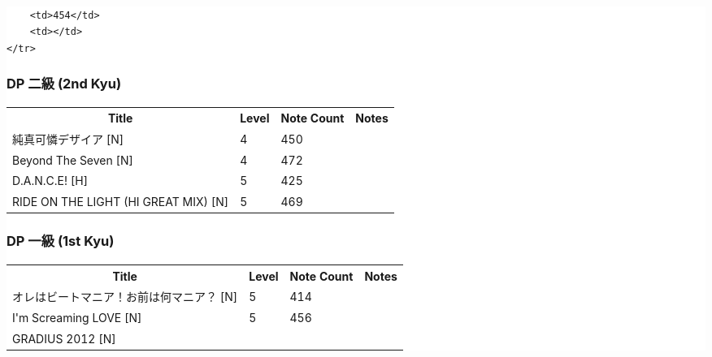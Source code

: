         <td>454</td>
        <td></td>
    </tr>

</table>

### DP 二級 (2nd Kyu)

<table class="dantable">
    <tr>
        <th class="title">Title</th>
        <th class="level">Level</th>
        <th class="note_count">Note Count</th>
        <th class="notes">Notes</th>
    </tr>
    <tr>
        <td>純真可憐デザイア [N]</td>
        <td>4</td>
        <td>450</td>
        <td></td>
    </tr>
    <tr>
        <td>Beyond The Seven [N]</td>
        <td>4</td>
        <td>472</td>
        <td></td>
    </tr>
    <tr>
        <td>D.A.N.C.E! [H]</td>
        <td>5</td>
        <td>425</td>
        <td></td>
    </tr>
    <tr>
        <td>RIDE ON THE LIGHT (HI GREAT MIX) [N]</td>
        <td>5</td>
        <td>469</td>
        <td></td>
    </tr>

</table>

### DP 一級 (1st Kyu)

<table class="dantable">
    <tr>
        <th class="title">Title</th>
        <th class="level">Level</th>
        <th class="note_count">Note Count</th>
        <th class="notes">Notes</th>
    </tr>
    <tr>
        <td>オレはビートマニア！お前は何マニア？ [N]</td>
        <td>5</td>
        <td>414</td>
        <td></td>
    </tr>
    <tr>
        <td>I'm Screaming LOVE [N]</td>
        <td>5</td>
        <td>456</td>
        <td></td>
    </tr>
    <tr>
        <td>GRADIUS 2012 [N]</td>